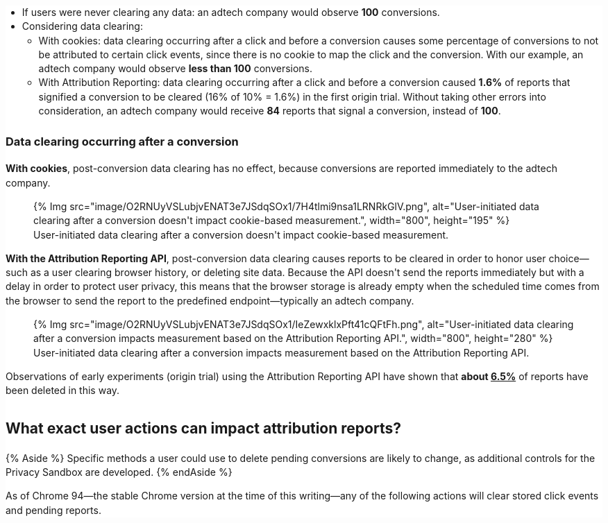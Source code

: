 - If users were never clearing any data: an adtech company would observe **100** conversions.
- Considering data clearing:
  - With cookies: data clearing occurring after a click and before a conversion causes some
    percentage of conversions to not be attributed to certain click events, since there is no cookie
    to map the click and the conversion. With our example, an adtech company would observe **less than 100** conversions.
  - With Attribution Reporting: data clearing occurring after a click and before a conversion caused
    **1.6%** of reports that signified a conversion to be cleared (16% of 10% = 1.6%) in the first
    origin trial. Without taking other errors into consideration, an adtech company would receive **84**
    reports that signal a conversion, instead of **100**.

### Data clearing occurring after a conversion

**With cookies**, post-conversion data clearing has no effect, because conversions are reported
immediately to the adtech company.

<figure>
  {% Img src="image/O2RNUyVSLubjvENAT3e7JSdqSOx1/7H4tlmi9nsa1LRNRkGlV.png", alt="User-initiated data clearing after a conversion doesn't impact cookie-based measurement.", width="800", height="195" %}
  <figcaption>User-initiated data clearing after a conversion doesn't impact cookie-based measurement.</figcaption>
</figure>

**With the Attribution Reporting API**, post-conversion data clearing causes reports to be cleared
in order to honor user choice—such as a user clearing browser history, or deleting site data.
Because the API doesn't send the reports immediately but with a delay in order to protect user
privacy, this means that the browser storage is already empty when the scheduled time comes from the
browser to send the report to the predefined endpoint—typically an adtech company.

<figure>
  {% Img src="image/O2RNUyVSLubjvENAT3e7JSdqSOx1/IeZewxklxPft41cQFtFh.png", alt="User-initiated data clearing after a conversion impacts measurement based on the Attribution Reporting API.", width="800", height="280" %}
  <figcaption>User-initiated data clearing after a conversion impacts measurement based on the Attribution Reporting API.</figcaption>
</figure>

Observations of early experiments (origin trial) using the Attribution Reporting API have shown that
**about [6.5%](https://groups.google.com/u/1/a/chromium.org/g/attribution-reporting-api-dev/c/5Ppe0cL-l1Y)**
of reports have been deleted in this way.

## What exact user actions can impact attribution reports?

{% Aside  %} Specific methods a user could use to delete pending conversions are likely to change, as
additional controls for the Privacy Sandbox are developed. {% endAside %}

As of Chrome 94—the stable Chrome version at the time of this writing—any of the following actions
will clear stored click events and pending reports.
